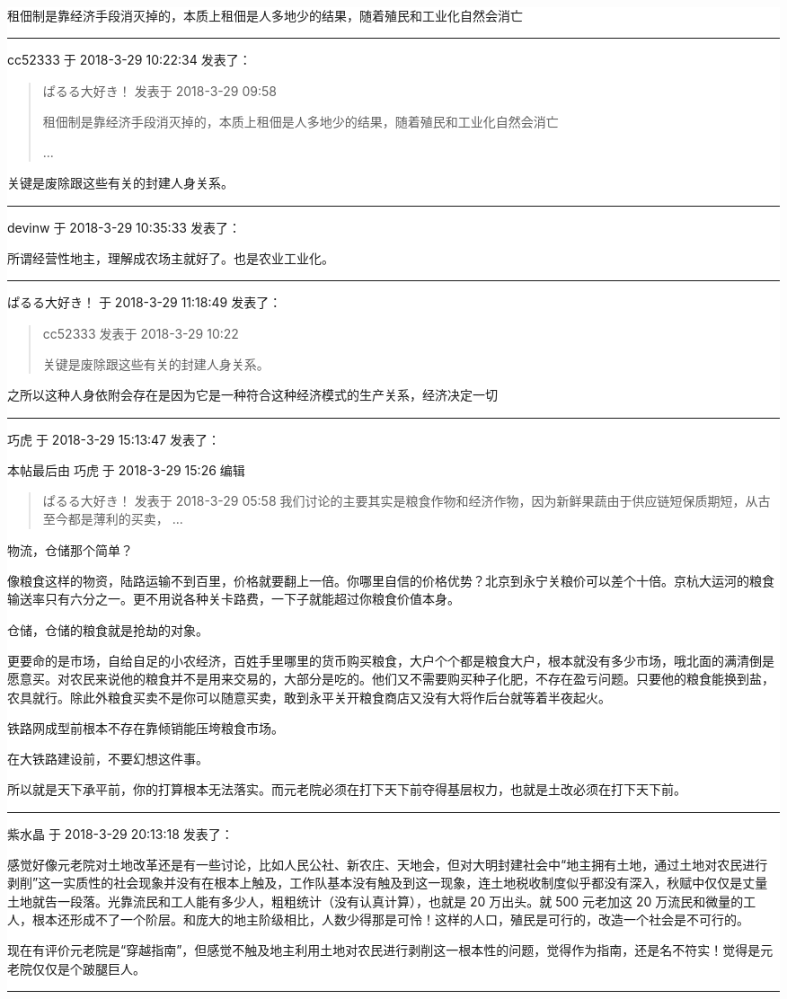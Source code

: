租佃制是靠经济手段消灭掉的，本质上租佃是人多地少的结果，随着殖民和工业化自然会消亡

---

cc52333 于 2018-3-29 10:22:34 发表了：

> ぱるる大好き！ 发表于 2018-3-29 09:58
>
> 租佃制是靠经济手段消灭掉的，本质上租佃是人多地少的结果，随着殖民和工业化自然会消亡
>
> ...

关键是废除跟这些有关的封建人身关系。

---

devinw 于 2018-3-29 10:35:33 发表了：

所谓经营性地主，理解成农场主就好了。也是农业工业化。

---

ぱるる大好き！ 于 2018-3-29 11:18:49 发表了：

> cc52333 发表于 2018-3-29 10:22
>
> 关键是废除跟这些有关的封建人身关系。

之所以这种人身依附会存在是因为它是一种符合这种经济模式的生产关系，经济决定一切

---

巧虎 于 2018-3-29 15:13:47 发表了：

本帖最后由 巧虎 于 2018-3-29 15:26 编辑

> ぱるる大好き！ 发表于 2018-3-29 05:58 我们讨论的主要其实是粮食作物和经济作物，因为新鲜果蔬由于供应链短保质期短，从古至今都是薄利的买卖， ...

物流，仓储那个简单？

像粮食这样的物资，陆路运输不到百里，价格就要翻上一倍。你哪里自信的价格优势？北京到永宁关粮价可以差个十倍。京杭大运河的粮食输送率只有六分之一。更不用说各种关卡路费，一下子就能超过你粮食价值本身。

仓储，仓储的粮食就是抢劫的对象。

更要命的是市场，自给自足的小农经济，百姓手里哪里的货币购买粮食，大户个个都是粮食大户，根本就没有多少市场，哦北面的满清倒是愿意买。对农民来说他的粮食并不是用来交易的，大部分是吃的。他们又不需要购买种子化肥，不存在盈亏问题。只要他的粮食能换到盐，农具就行。除此外粮食买卖不是你可以随意买卖，敢到永平关开粮食商店又没有大将作后台就等着半夜起火。

铁路网成型前根本不存在靠倾销能压垮粮食市场。

在大铁路建设前，不要幻想这件事。

所以就是天下承平前，你的打算根本无法落实。而元老院必须在打下天下前夺得基层权力，也就是土改必须在打下天下前。

---

紫水晶 于 2018-3-29 20:13:18 发表了：

感觉好像元老院对土地改革还是有一些讨论，比如人民公社、新农庄、天地会，但对大明封建社会中“地主拥有土地，通过土地对农民进行剥削”这一实质性的社会现象并没有在根本上触及，工作队基本没有触及到这一现象，连土地税收制度似乎都没有深入，秋赋中仅仅是丈量土地就告一段落。光靠流民和工人能有多少人，粗粗统计（没有认真计算），也就是 20 万出头。就 500 元老加这 20 万流民和微量的工人，根本还形成不了一个阶层。和庞大的地主阶级相比，人数少得那是可怜！这样的人口，殖民是可行的，改造一个社会是不可行的。

现在有评价元老院是“穿越指南”，但感觉不触及地主利用土地对农民进行剥削这一根本性的问题，觉得作为指南，还是名不符实！觉得是元老院仅仅是个跛腿巨人。

---
